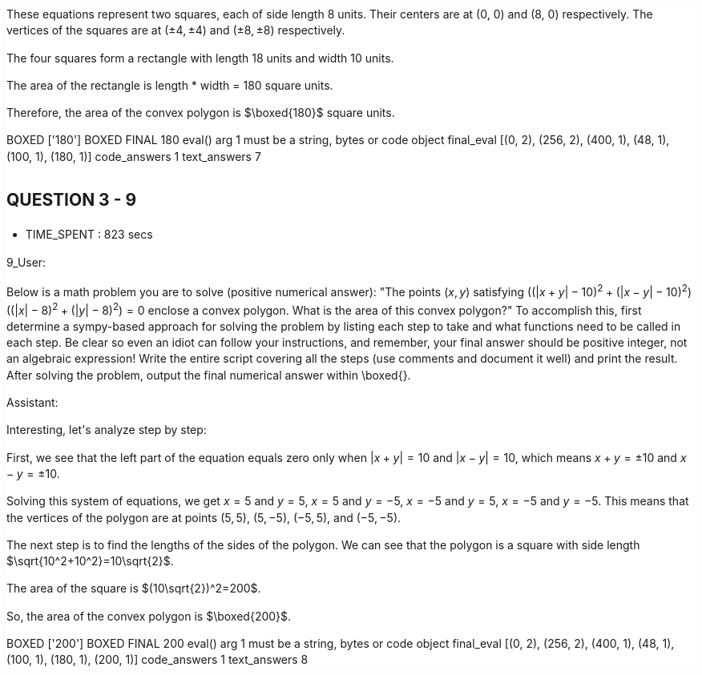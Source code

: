 These equations represent two squares, each of side length 8 units. Their centers are at (0, 0) and (8, 0) respectively. The vertices of the squares are at $(\pm 4, \pm 4)$ and $(\pm 8, \pm 8)$ respectively. 

The four squares form a rectangle with length 18 units and width 10 units. 

The area of the rectangle is length * width = 180 square units. 

Therefore, the area of the convex polygon is $\boxed{180}$ square units.

BOXED ['180']
BOXED FINAL 180
eval() arg 1 must be a string, bytes or code object final_eval
[(0, 2), (256, 2), (400, 1), (48, 1), (100, 1), (180, 1)]
code_answers 1 text_answers 7



## QUESTION 3 - 9 
- TIME_SPENT : 823 secs

9_User:

Below is a math problem you are to solve (positive numerical answer):
"The points $\left(x, y\right)$ satisfying $((\vert x + y \vert - 10)^2 + ( \vert x - y \vert - 10)^2)((\vert x \vert - 8)^2 + ( \vert y \vert - 8)^2) = 0$ enclose a convex polygon. What is the area of this convex polygon?"
To accomplish this, first determine a sympy-based approach for solving the problem by listing each step to take and what functions need to be called in each step. Be clear so even an idiot can follow your instructions, and remember, your final answer should be positive integer, not an algebraic expression!
Write the entire script covering all the steps (use comments and document it well) and print the result. After solving the problem, output the final numerical answer within \boxed{}.

Assistant: 

Interesting, let's analyze step by step:



First, we see that the left part of the equation equals zero only when $|x+y|=10$ and $|x-y|=10$, which means $x+y=\pm10$ and $x-y=\pm10$.

Solving this system of equations, we get $x=5$ and $y=5$, $x=5$ and $y=-5$, $x=-5$ and $y=5$, $x=-5$ and $y=-5$. This means that the vertices of the polygon are at points $(5,5)$, $(5,-5)$, $(-5,5)$, and $(-5,-5)$.

The next step is to find the lengths of the sides of the polygon. We can see that the polygon is a square with side length $\sqrt{10^2+10^2}=10\sqrt{2}$.

The area of the square is $(10\sqrt{2})^2=200$.

So, the area of the convex polygon is $\boxed{200}$.

BOXED ['200']
BOXED FINAL 200
eval() arg 1 must be a string, bytes or code object final_eval
[(0, 2), (256, 2), (400, 1), (48, 1), (100, 1), (180, 1), (200, 1)]
code_answers 1 text_answers 8

